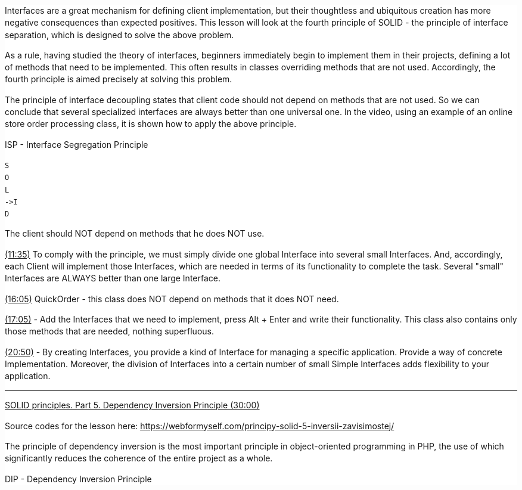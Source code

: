 Interfaces are a great mechanism for defining client implementation, but their thoughtless and ubiquitous creation has more negative consequences than expected positives.
This lesson will look at the fourth principle of SOLID - the principle of interface separation, which is designed to solve the above problem.

As a rule, having studied the theory of interfaces, beginners immediately begin to implement them in their projects, defining a lot of methods that need to be implemented.
This often results in classes overriding methods that are not used. Accordingly, the fourth principle is aimed precisely at solving this problem.

The principle of interface decoupling states that client code should not depend on methods that are not used. So we can conclude that several specialized interfaces are always better than one universal one.
In the video, using an example of an online store order processing class, it is shown how to apply the above principle.

ISP - Interface Segregation Principle

```
S
O
L
->I
D
```	
		
The client should NOT depend on methods that he does NOT use.

[(11:35)]( https://youtu.be/lUlcVV8_KPk?list=PLWjuvM2FXeaF72qDh1ETRyUSBu6MdjqNN&t=695 ) To comply with the principle, we must simply divide one global Interface into several small Interfaces. And, accordingly, each Client will implement those Interfaces,
which are needed in terms of its functionality to complete the task. Several "small" Interfaces are ALWAYS better than one large Interface.

[(16:05)]( https://youtu.be/lUlcVV8_KPk?list=PLWjuvM2FXeaF72qDh1ETRyUSBu6MdjqNN&t=965 ) QuickOrder - this class does NOT depend on methods that it does NOT need.

[(17:05)]( https://youtu.be/lUlcVV8_KPk?list=PLWjuvM2FXeaF72qDh1ETRyUSBu6MdjqNN&t=1025 ) - Add the Interfaces that we need to implement, press Alt + Enter and write their functionality. This class also contains only those methods that are needed, nothing superfluous.

[(20:50)]( https://youtu.be/lUlcVV8_KPk?list=PLWjuvM2FXeaF72qDh1ETRyUSBu6MdjqNN&t=1250 ) - By creating Interfaces, you provide a kind of Interface for managing a specific application. Provide a way of concrete Implementation. Moreover, the division of Interfaces into a certain number of small
Simple Interfaces adds flexibility to your application.
									
---		
										
[SOLID principles. Part 5. Dependency Inversion Principle (30:00)]( https://www.youtube.com/watch?v=tZuRwvrious&list=PLWjuvM2FXeaF72qDh1ETRyUSBu6MdjqNN&index=5&ab_channel=WebForMySelf )
	
Source codes for the lesson here: 
<https://webformyself.com/principy-solid-5-inversii-zavisimostej/>

The principle of dependency inversion is the most important principle in object-oriented programming in PHP, the use of which significantly reduces the coherence of the entire project as a whole.	

DIP - Dependency Inversion Principle
